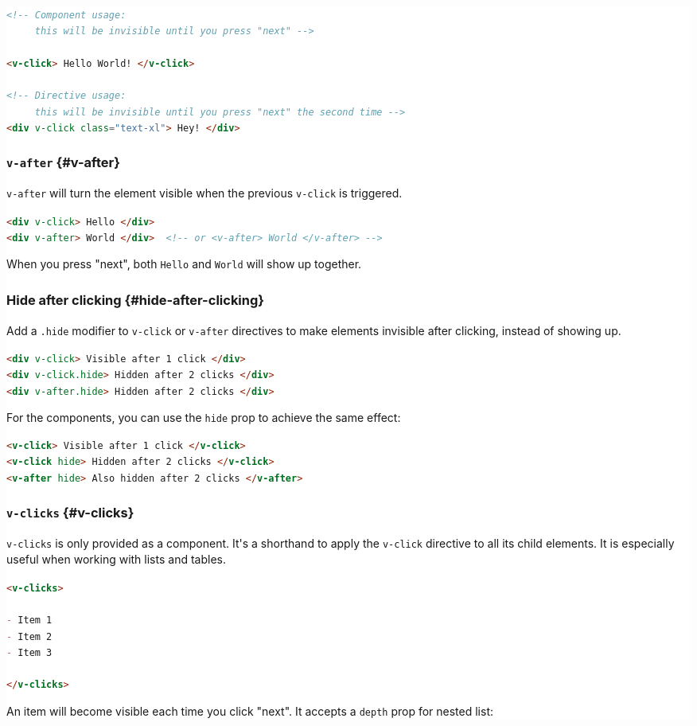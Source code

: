 ```md
<!-- Component usage:
     this will be invisible until you press "next" -->

<v-click> Hello World! </v-click>

<!-- Directive usage:
     this will be invisible until you press "next" the second time -->
<div v-click class="text-xl"> Hey! </div>
```

### `v-after` {#v-after}

`v-after` will turn the element visible when the previous `v-click` is triggered.

```md
<div v-click> Hello </div>
<div v-after> World </div>  <!-- or <v-after> World </v-after> -->
```

When you press "next", both `Hello` and `World` will show up together.

### Hide after clicking {#hide-after-clicking}

Add a `.hide` modifier to `v-click` or `v-after` directives to make elements invisible after clicking, instead of showing up.

```md
<div v-click> Visible after 1 click </div>
<div v-click.hide> Hidden after 2 clicks </div>
<div v-after.hide> Hidden after 2 clicks </div>
```

For the components, you can use the `hide` prop to achieve the same effect:

```md
<v-click> Visible after 1 click </v-click>
<v-click hide> Hidden after 2 clicks </v-click>
<v-after hide> Also hidden after 2 clicks </v-after>
```

### `v-clicks` {#v-clicks}

`v-clicks` is only provided as a component. It's a shorthand to apply the `v-click` directive to all its child elements. It is especially useful when working with lists and tables.

```md
<v-clicks>

- Item 1
- Item 2
- Item 3

</v-clicks>
```

An item will become visible each time you click "next".
It accepts a `depth` prop for nested list:
